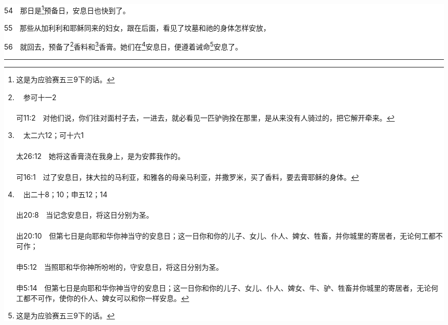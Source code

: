 [^1]:这是为应验赛五三9下的话。

[^a]:　参可十一2<br><br>可11:2　对他们说，你们往对面村子去，一进去，就必看见一匹驴驹拴在那里，是从来没有人骑过的，把它解开牵来。

54　那日是[^1]预备日，安息日也快到了。

[^1]:见太二七62注1。

55　那些从加利利和耶稣同来的妇女，跟在后面，看见了坟墓和祂的身体怎样安放，

56　就回去，预备了[^a]香料和[^b]香膏。她们在[^c]安息日，便遵着诫命[^1]安息了。

[^1]:对一切神所拣选的人，甚至对全宇宙，这是真安息。因为救主已经为万有完全成就了救赎，他们可以安息了。

[^a]:　路二四1；代下十六14<br><br>路24:1　七日的头一日，黎明的时候，那些妇女带着所预备的香料，来到坟墓前，<br><br>代下16:14　人将他葬在大卫城他为自己所凿的坟墓里，放在床上，其床堆满各样香料，就是按调制香品者之法复合成的香料，又为他烧了许多的物件。

[^b]:　太二六12；可十六1<br><br>太26:12　她将这香膏浇在我身上，是为安葬我作的。<br><br>可16:1　过了安息日，抹大拉的马利亚，和雅各的母亲马利亚，并撒罗米，买了香料，要去膏耶稣的身体。

[^c]:　出二十8；10；申五12；14<br><br>出20:8　当记念安息日，将这日分别为圣。<br><br>出20:10　但第七日是向耶和华你神当守的安息日；这一日你和你的儿子、女儿、仆人、婢女、牲畜，并你城里的寄居者，无论何工都不可作；<br><br>申5:12　当照耶和华你神所吩咐的，守安息日，将这日分别为圣。<br><br>申5:14　但第七日是向耶和华你神当守的安息日；这一日你和你的儿子、女儿、仆人、婢女、牛、驴、牲畜并你城里的寄居者，无论何工都不可作，使你的仆人、婢女可以和你一样安息。


<hr>

